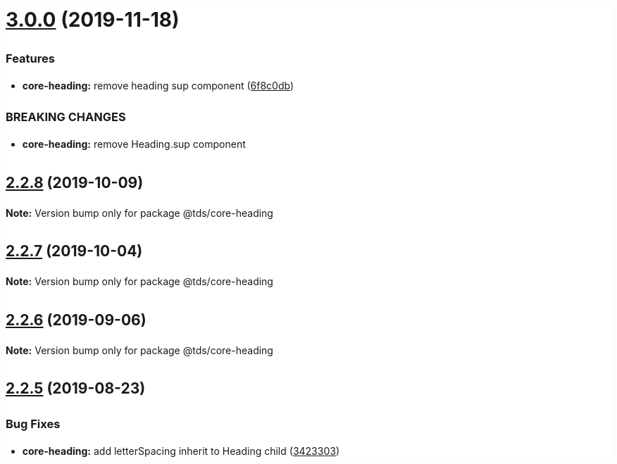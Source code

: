 



# [3.0.0](https://github.com/telusdigital/tds/compare/@tds/core-heading@2.2.8...@tds/core-heading@3.0.0) (2019-11-18)


### Features

* **core-heading:** remove heading sup component ([6f8c0db](https://github.com/telusdigital/tds/commit/6f8c0db))


### BREAKING CHANGES

* **core-heading:** remove Heading.sup component





## [2.2.8](https://github.com/telusdigital/tds/compare/@tds/core-heading@2.2.7...@tds/core-heading@2.2.8) (2019-10-09)

**Note:** Version bump only for package @tds/core-heading





## [2.2.7](https://github.com/telusdigital/tds/compare/@tds/core-heading@2.2.6...@tds/core-heading@2.2.7) (2019-10-04)

**Note:** Version bump only for package @tds/core-heading





## [2.2.6](https://github.com/telusdigital/tds/compare/@tds/core-heading@2.2.5...@tds/core-heading@2.2.6) (2019-09-06)

**Note:** Version bump only for package @tds/core-heading





## [2.2.5](https://github.com/telusdigital/tds/compare/@tds/core-heading@2.2.4...@tds/core-heading@2.2.5) (2019-08-23)


### Bug Fixes

* **core-heading:** add letterSpacing inherit to Heading child ([3423303](https://github.com/telusdigital/tds/commit/3423303))



